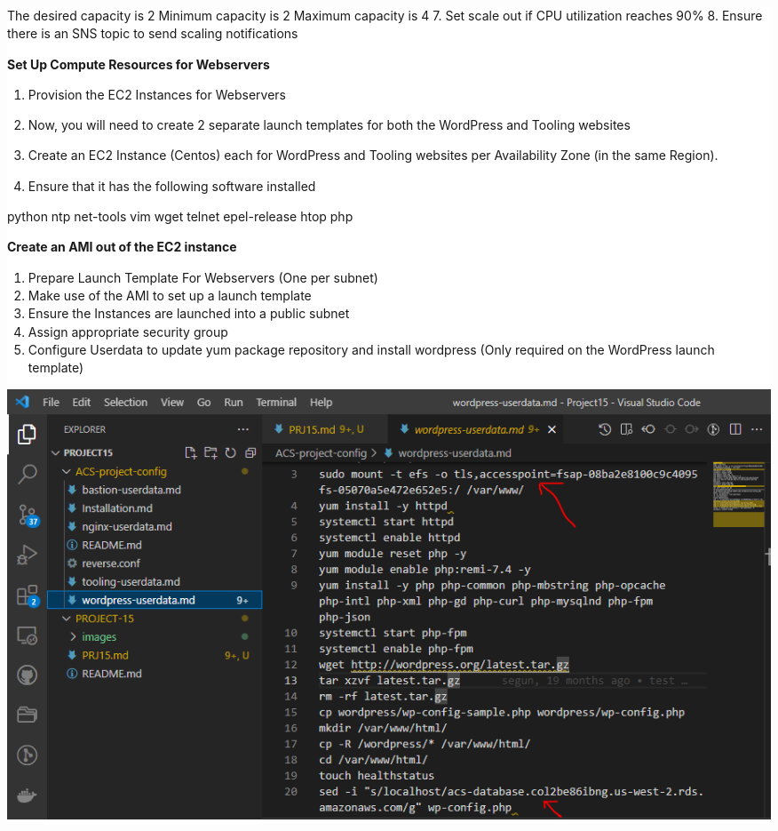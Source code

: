 The desired capacity is 2
Minimum capacity is 2
Maximum capacity is 4
7. Set scale out if CPU utilization reaches 90%
8. Ensure there is an SNS topic to send scaling notifications

**Set Up Compute Resources for Webservers**

1. Provision the EC2 Instances for Webservers
2. Now, you will need to create 2 separate launch templates for both the WordPress and Tooling websites

3. Create an EC2 Instance (Centos) each for WordPress and Tooling websites per Availability Zone (in the same Region).

4. Ensure that it has the following software installed

python
ntp
net-tools
vim
wget
telnet
epel-release
htop
php

**Create an AMI out of the EC2 instance**

1. Prepare Launch Template For Webservers (One per subnet)
2. Make use of the AMI to set up a launch template
3. Ensure the Instances are launched into a public subnet
4. Assign appropriate security group
5. Configure Userdata to update yum package repository and install wordpress (Only required on the WordPress launch template)

![alt text](./images/wordpress%20userdata.PNG)
